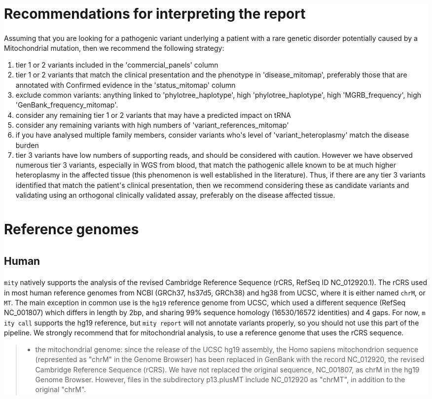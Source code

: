 # Recommendations for interpreting the report
Assuming that you are looking for a pathogenic variant underlying a patient with a rare genetic disorder potentially 
caused by a Mitochondrial mutation, then we recommend the following strategy:
1. tier 1 or 2 variants included in the 'commercial_panels' column 
2. tier 1 or 2 variants that match the clinical presentation and the phenotype in 'disease_mitomap', preferably 
those that are annotated with Confirmed evidence in the 'status_mitomap' column
3. exclude common variants: anything linked to 'phylotree_haplotype', high 'phylotree_haplotype', high 
'MGRB_frequency', high 'GenBank_frequency_mitomap'.
4. consider any remaining tier 1 or 2 variants that may have a predicted impact on tRNA
5. consider any remaining variants with high numbers of 'variant_references_mitomap'
5. if you have analysed multiple family members, consider variants who's level of 'variant_heteroplasmy' match the
disease burden 
6. tier 3 variants have low numbers of supporting reads, and should be considered with caution. However we have observed
numerous tier 3 variants, especially in WGS from blood, that match the pathogenic allele known to be at much higher 
heteroplasmy in the affected tissue (this phenomenon is well established in the literature). Thus, if there are any 
tier 3 variants identified that match the patient's clinical presentation, then we recommend considering these
as candidate variants and validating using an orthogonal clinically validated assay, preferably on the disease 
affected tissue.

# Reference genomes
## Human
`mity` natively supports the analysis of the revised Cambridge Reference Sequence (rCRS, RefSeq ID NC_012920.1). The
rCRS used in most human reference genomes from NCBI (GRCh37, hs37d5, GRCh38) and hg38 from UCSC, where it is either 
named `chrM`, or `MT`. The main exception in common use is the `hg19` reference genome from UCSC, which used a different
sequence (RefSeq NC_001807) which differs in length by 2bp, and sharing 99% sequence homology (16530/16572 identities) 
and 4 gaps. For now, `mity call` supports the hg19 reference, but `mity report` will not annotate variants properly, so 
you should not use this part of the pipeline. We strongly recommend that for mitochondrial analysis, to use a reference
genome that uses the rCRS sequence. 

> - the mitochondrial genome: since the release of the UCSC hg19
> assembly, the Homo sapiens mitochondrion sequence (represented as "chrM" in the
> Genome Browser) has been replaced in GenBank with the record NC_012920, the
> revised Cambridge Reference Sequence (rCRS).  We have not replaced the original
> sequence, NC_001807, as chrM in the hg19 Genome Browser.  However, files in the
> subdirectory p13.plusMT include NC_012920 as "chrMT", in addition to the original
> "chrM".
